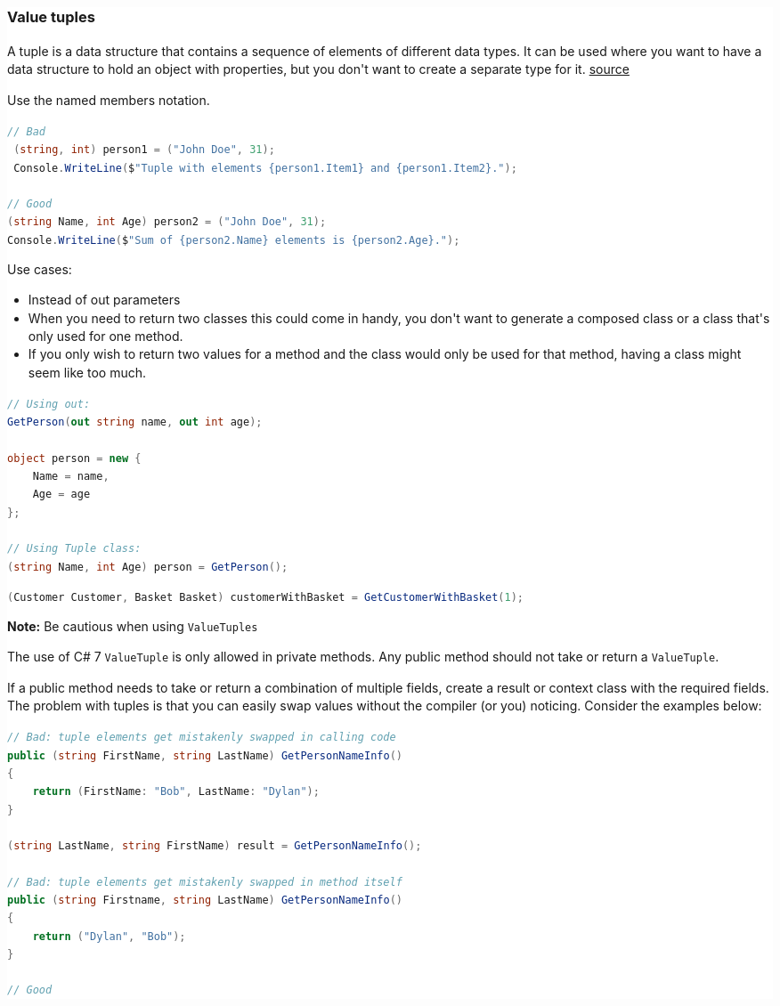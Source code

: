 ### Value tuples

A tuple is a data structure that contains a sequence of elements of different data types. It can be used where you want to have a data structure to hold an object with properties, but you don't want to create a separate type for it. [source](https://www.c-sharpcorner.com/blogs/tuples-in-c-sharp)

Use the named members notation.

```csharp
// Bad
 (string, int) person1 = ("John Doe", 31);
 Console.WriteLine($"Tuple with elements {person1.Item1} and {person1.Item2}.");

// Good
(string Name, int Age) person2 = ("John Doe", 31);
Console.WriteLine($"Sum of {person2.Name} elements is {person2.Age}.");
```

Use cases:

- Instead of out parameters
- When you need to return two classes this could come in handy, you don't want to generate a composed class or a class that's only used for one method.
- If you only wish to return two values for a method and the class would only be used for that method, having a class might seem like too much.

```csharp
// Using out:
GetPerson(out string name, out int age);

object person = new {
    Name = name,
    Age = age
};

// Using Tuple class:
(string Name, int Age) person = GetPerson();
```

```csharp
(Customer Customer, Basket Basket) customerWithBasket = GetCustomerWithBasket(1);
```

**Note:** Be cautious when using `ValueTuples`

The use of C# 7 `ValueTuple` is only allowed in private methods. Any public method should not take or return a `ValueTuple`.

If a public method needs to take or return a combination of multiple fields, create a result or context class with the required fields.
The problem with tuples is that you can easily swap values without the compiler (or you) noticing. Consider the examples below:

```csharp
// Bad: tuple elements get mistakenly swapped in calling code
public (string FirstName, string LastName) GetPersonNameInfo()
{
    return (FirstName: "Bob", LastName: "Dylan");
}

(string LastName, string FirstName) result = GetPersonNameInfo();

// Bad: tuple elements get mistakenly swapped in method itself
public (string Firstname, string LastName) GetPersonNameInfo()
{
    return ("Dylan", "Bob");
}

// Good
```